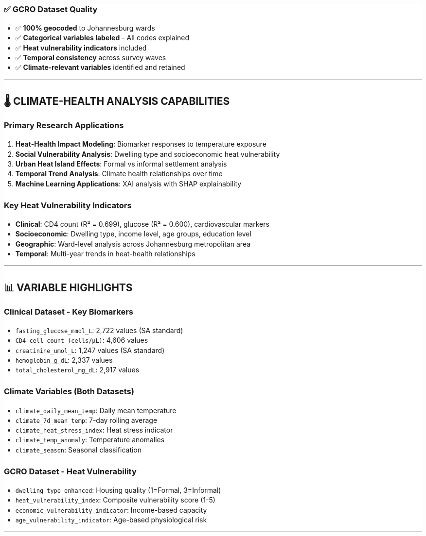 ### **✅ GCRO Dataset Quality**
- ✅ **100% geocoded** to Johannesburg wards
- ✅ **Categorical variables labeled** - All codes explained
- ✅ **Heat vulnerability indicators** included
- ✅ **Temporal consistency** across survey waves
- ✅ **Climate-relevant variables** identified and retained

---

## 🌡️ **CLIMATE-HEALTH ANALYSIS CAPABILITIES**

### **Primary Research Applications**
1. **Heat-Health Impact Modeling**: Biomarker responses to temperature exposure
2. **Social Vulnerability Analysis**: Dwelling type and socioeconomic heat vulnerability
3. **Urban Heat Island Effects**: Formal vs informal settlement analysis
4. **Temporal Trend Analysis**: Climate health relationships over time
5. **Machine Learning Applications**: XAI analysis with SHAP explainability

### **Key Heat Vulnerability Indicators**
- **Clinical**: CD4 count (R² = 0.699), glucose (R² = 0.600), cardiovascular markers
- **Socioeconomic**: Dwelling type, income level, age groups, education level
- **Geographic**: Ward-level analysis across Johannesburg metropolitan area
- **Temporal**: Multi-year trends in heat-health relationships

---

## 📊 **VARIABLE HIGHLIGHTS**

### **Clinical Dataset - Key Biomarkers**
- `fasting_glucose_mmol_L`: 2,722 values (SA standard)
- `CD4 cell count (cells/µL)`: 4,606 values
- `creatinine_umol_L`: 1,247 values (SA standard)
- `hemoglobin_g_dL`: 2,337 values
- `total_cholesterol_mg_dL`: 2,917 values

### **Climate Variables (Both Datasets)**
- `climate_daily_mean_temp`: Daily mean temperature
- `climate_7d_mean_temp`: 7-day rolling average
- `climate_heat_stress_index`: Heat stress indicator
- `climate_temp_anomaly`: Temperature anomalies
- `climate_season`: Seasonal classification

### **GCRO Dataset - Heat Vulnerability**
- `dwelling_type_enhanced`: Housing quality (1=Formal, 3=Informal)
- `heat_vulnerability_index`: Composite vulnerability score (1-5)
- `economic_vulnerability_indicator`: Income-based capacity
- `age_vulnerability_indicator`: Age-based physiological risk

---
